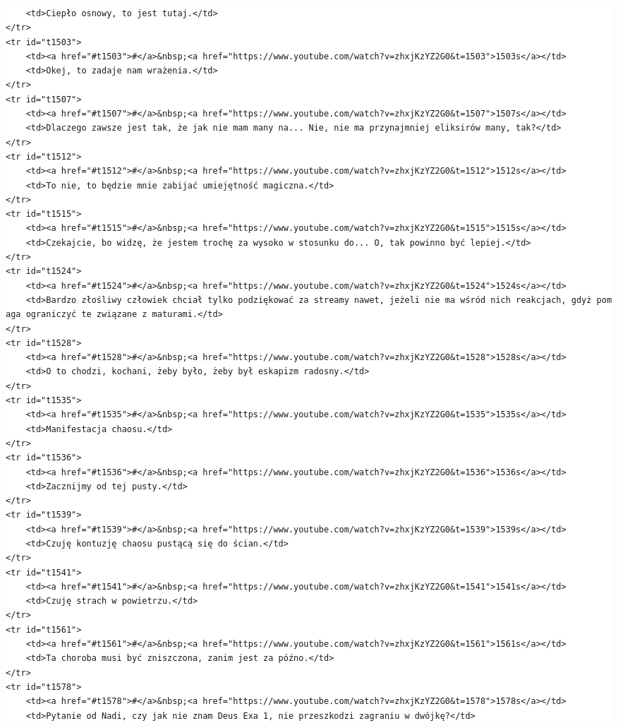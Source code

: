         <td>Ciepło osnowy, to jest tutaj.</td>
    </tr>
    <tr id="t1503">
        <td><a href="#t1503">#</a>&nbsp;<a href="https://www.youtube.com/watch?v=zhxjKzYZ2G0&t=1503">1503s</a></td>
        <td>Okej, to zadaje nam wrażenia.</td>
    </tr>
    <tr id="t1507">
        <td><a href="#t1507">#</a>&nbsp;<a href="https://www.youtube.com/watch?v=zhxjKzYZ2G0&t=1507">1507s</a></td>
        <td>Dlaczego zawsze jest tak, że jak nie mam many na... Nie, nie ma przynajmniej eliksirów many, tak?</td>
    </tr>
    <tr id="t1512">
        <td><a href="#t1512">#</a>&nbsp;<a href="https://www.youtube.com/watch?v=zhxjKzYZ2G0&t=1512">1512s</a></td>
        <td>To nie, to będzie mnie zabijać umiejętność magiczna.</td>
    </tr>
    <tr id="t1515">
        <td><a href="#t1515">#</a>&nbsp;<a href="https://www.youtube.com/watch?v=zhxjKzYZ2G0&t=1515">1515s</a></td>
        <td>Czekajcie, bo widzę, że jestem trochę za wysoko w stosunku do... O, tak powinno być lepiej.</td>
    </tr>
    <tr id="t1524">
        <td><a href="#t1524">#</a>&nbsp;<a href="https://www.youtube.com/watch?v=zhxjKzYZ2G0&t=1524">1524s</a></td>
        <td>Bardzo złośliwy człowiek chciał tylko podziękować za streamy nawet, jeżeli nie ma wśród nich reakcjach, gdyż pomaga ograniczyć te związane z maturami.</td>
    </tr>
    <tr id="t1528">
        <td><a href="#t1528">#</a>&nbsp;<a href="https://www.youtube.com/watch?v=zhxjKzYZ2G0&t=1528">1528s</a></td>
        <td>O to chodzi, kochani, żeby było, żeby był eskapizm radosny.</td>
    </tr>
    <tr id="t1535">
        <td><a href="#t1535">#</a>&nbsp;<a href="https://www.youtube.com/watch?v=zhxjKzYZ2G0&t=1535">1535s</a></td>
        <td>Manifestacja chaosu.</td>
    </tr>
    <tr id="t1536">
        <td><a href="#t1536">#</a>&nbsp;<a href="https://www.youtube.com/watch?v=zhxjKzYZ2G0&t=1536">1536s</a></td>
        <td>Zacznijmy od tej pusty.</td>
    </tr>
    <tr id="t1539">
        <td><a href="#t1539">#</a>&nbsp;<a href="https://www.youtube.com/watch?v=zhxjKzYZ2G0&t=1539">1539s</a></td>
        <td>Czuję kontuzję chaosu pustącą się do ścian.</td>
    </tr>
    <tr id="t1541">
        <td><a href="#t1541">#</a>&nbsp;<a href="https://www.youtube.com/watch?v=zhxjKzYZ2G0&t=1541">1541s</a></td>
        <td>Czuję strach w powietrzu.</td>
    </tr>
    <tr id="t1561">
        <td><a href="#t1561">#</a>&nbsp;<a href="https://www.youtube.com/watch?v=zhxjKzYZ2G0&t=1561">1561s</a></td>
        <td>Ta choroba musi być zniszczona, zanim jest za późno.</td>
    </tr>
    <tr id="t1578">
        <td><a href="#t1578">#</a>&nbsp;<a href="https://www.youtube.com/watch?v=zhxjKzYZ2G0&t=1578">1578s</a></td>
        <td>Pytanie od Nadi, czy jak nie znam Deus Exa 1, nie przeszkodzi zagraniu w dwójkę?</td>